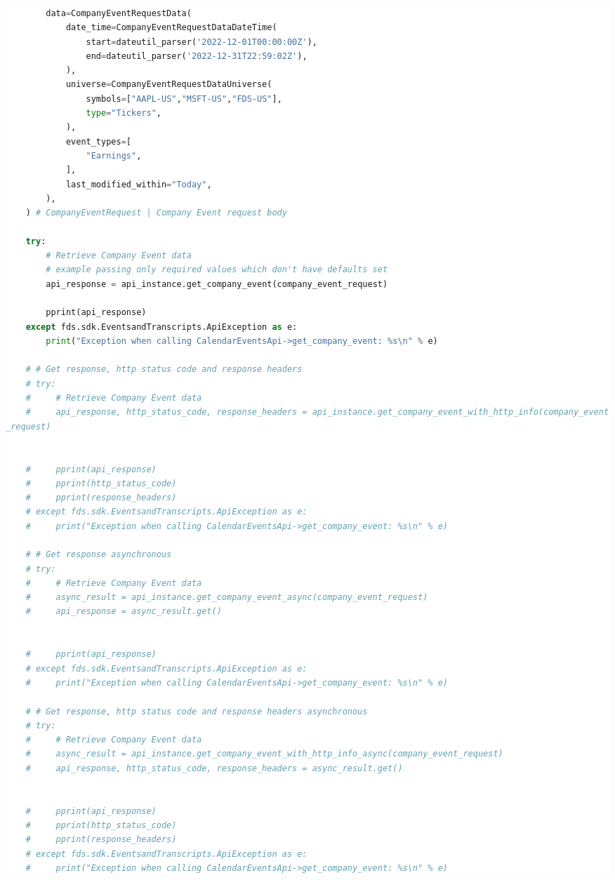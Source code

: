 ```python
        data=CompanyEventRequestData(
            date_time=CompanyEventRequestDataDateTime(
                start=dateutil_parser('2022-12-01T00:00:00Z'),
                end=dateutil_parser('2022-12-31T22:59:02Z'),
            ),
            universe=CompanyEventRequestDataUniverse(
                symbols=["AAPL-US","MSFT-US","FDS-US"],
                type="Tickers",
            ),
            event_types=[
                "Earnings",
            ],
            last_modified_within="Today",
        ),
    ) # CompanyEventRequest | Company Event request body

    try:
        # Retrieve Company Event data
        # example passing only required values which don't have defaults set
        api_response = api_instance.get_company_event(company_event_request)

        pprint(api_response)
    except fds.sdk.EventsandTranscripts.ApiException as e:
        print("Exception when calling CalendarEventsApi->get_company_event: %s\n" % e)

    # # Get response, http status code and response headers
    # try:
    #     # Retrieve Company Event data
    #     api_response, http_status_code, response_headers = api_instance.get_company_event_with_http_info(company_event_request)


    #     pprint(api_response)
    #     pprint(http_status_code)
    #     pprint(response_headers)
    # except fds.sdk.EventsandTranscripts.ApiException as e:
    #     print("Exception when calling CalendarEventsApi->get_company_event: %s\n" % e)

    # # Get response asynchronous
    # try:
    #     # Retrieve Company Event data
    #     async_result = api_instance.get_company_event_async(company_event_request)
    #     api_response = async_result.get()


    #     pprint(api_response)
    # except fds.sdk.EventsandTranscripts.ApiException as e:
    #     print("Exception when calling CalendarEventsApi->get_company_event: %s\n" % e)

    # # Get response, http status code and response headers asynchronous
    # try:
    #     # Retrieve Company Event data
    #     async_result = api_instance.get_company_event_with_http_info_async(company_event_request)
    #     api_response, http_status_code, response_headers = async_result.get()


    #     pprint(api_response)
    #     pprint(http_status_code)
    #     pprint(response_headers)
    # except fds.sdk.EventsandTranscripts.ApiException as e:
    #     print("Exception when calling CalendarEventsApi->get_company_event: %s\n" % e)

```